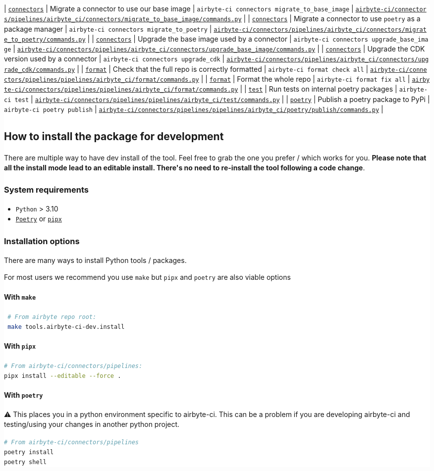 | [`connectors`](https://github.com/airbytehq/airbyte/blob/master/airbyte-ci/connectors/pipelines/pipelines/airbyte_ci/connectors/commands.py#L237) | Migrate a connector to use our base image                | `airbyte-ci connectors migrate_to_base_image` | [`airbyte-ci/connectors/pipelines/airbyte_ci/connectors/migrate_to_base_image/commands.py`](https://github.com/airbytehq/airbyte/blob/master/airbyte-ci/connectors/pipelines/pipelines/airbyte_ci/connectors/migrate_to_base_image/commands.py) |
| [`connectors`](https://github.com/airbytehq/airbyte/blob/master/airbyte-ci/connectors/pipelines/pipelines/airbyte_ci/connectors/commands.py#L237) | Migrate a connector to use `poetry` as a package manager | `airbyte-ci connectors migrate_to_poetry`     | [`airbyte-ci/connectors/pipelines/airbyte_ci/connectors/migrate_to_poetry/commands.py`](https://github.com/airbytehq/airbyte/blob/master/airbyte-ci/connectors/pipelines/pipelines/airbyte_ci/connectors/migrate_to_poetry/commands.py)         |
| [`connectors`](https://github.com/airbytehq/airbyte/blob/master/airbyte-ci/connectors/pipelines/pipelines/airbyte_ci/connectors/commands.py#L237) | Upgrade the base image used by a connector               | `airbyte-ci connectors upgrade_base_image`    | [`airbyte-ci/connectors/pipelines/airbyte_ci/connectors/upgrade_base_image/commands.py`](https://github.com/airbytehq/airbyte/blob/master/airbyte-ci/connectors/pipelines/pipelines/airbyte_ci/connectors/upgrade_base_image/commands.py)       |
| [`connectors`](https://github.com/airbytehq/airbyte/blob/master/airbyte-ci/connectors/pipelines/pipelines/airbyte_ci/connectors/commands.py#L237) | Upgrade the CDK version used by a connector              | `airbyte-ci connectors upgrade_cdk`           | [`airbyte-ci/connectors/pipelines/airbyte_ci/connectors/upgrade_cdk/commands.py`](https://github.com/airbytehq/airbyte/blob/master/airbyte-ci/connectors/pipelines/pipelines/airbyte_ci/connectors/upgrade_cdk/commands.py)                     |
| [`format`](https://github.com/airbytehq/airbyte/blob/master/airbyte-ci/connectors/pipelines/pipelines/airbyte_ci/format/commands.py#L32)          | Check that the full repo is correctly formatted          | `airbyte-ci format check all`                 | [`airbyte-ci/connectors/pipelines/pipelines/airbyte_ci/format/commands.py`](https://github.com/airbytehq/airbyte/blob/master/airbyte-ci/connectors/pipelines/pipelines/airbyte_ci/format/commands.py#L78)                                       |
| [`format`](https://github.com/airbytehq/airbyte/blob/master/airbyte-ci/connectors/pipelines/pipelines/airbyte_ci/format/commands.py#L32)          | Format the whole repo                                    | `airbyte-ci format fix all`                   | [`airbyte-ci/connectors/pipelines/pipelines/airbyte_ci/format/commands.py`](https://github.com/airbytehq/airbyte/blob/master/airbyte-ci/connectors/pipelines/pipelines/airbyte_ci/format/commands.py#L101)                                      |
| [`test`](https://github.com/airbytehq/airbyte/blob/master/airbyte-ci/connectors/pipelines/pipelines/airbyte_ci/test/commands.py#L107)             | Run tests on internal poetry packages                    | `airbyte-ci test`                             | [`airbyte-ci/connectors/pipelines/pipelines/airbyte_ci/test/commands.py`](https://github.com/airbytehq/airbyte/blob/master/airbyte-ci/connectors/pipelines/pipelines/airbyte_ci/test/commands.py#L107)                                          |
| [`poetry`](https://github.com/airbytehq/airbyte/blob/master/airbyte-ci/connectors/pipelines/pipelines/airbyte_ci/poetry/commands.py#L33)          | Publish a poetry package to PyPi                         | `airbyte-ci poetry publish`                   | [`airbyte-ci/connectors/pipelines/pipelines/airbyte_ci/poetry/publish/commands.py`](https:github.com/airbytehq/airbyte/blob/master/airbyte-ci/connectors/pipelines/pipelines/airbyte_ci/poetry/publish/commands.py#L69)                         |

## How to install the package for development

There are multiple way to have dev install of the tool. Feel free to grab the one you prefer / which works for you.
**Please note that all the install mode lead to an editable install. There's no need to re-install the tool following a code change**.

### System requirements

- `Python` > 3.10
- [`Poetry`](https://python-poetry.org/) or [`pipx`](https://github.com/pypa/pipx)

### Installation options

There are many ways to install Python tools / packages.

For most users we recommend you use `make` but `pipx` and `poetry` are also viable options

#### With `make`

```bash
 # From airbyte repo root:
 make tools.airbyte-ci-dev.install
```

#### With `pipx`

```bash
# From airbyte-ci/connectors/pipelines:
pipx install --editable --force .
```

#### With `poetry`

⚠️ This places you in a python environment specific to airbyte-ci. This can be a problem if you are developing airbyte-ci and testing/using your changes in another python project.

```bash
# From airbyte-ci/connectors/pipelines
poetry install
poetry shell
```
